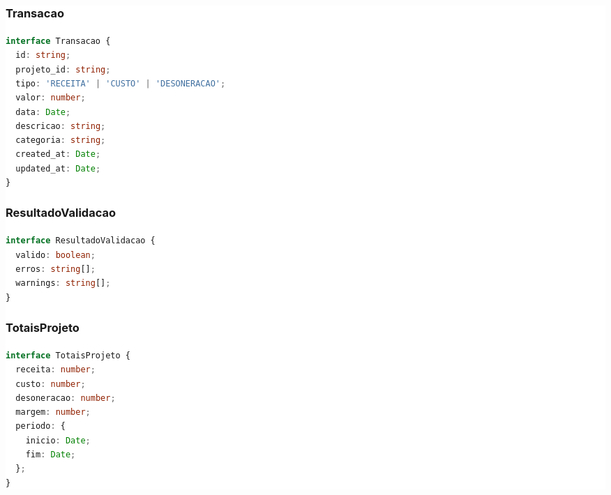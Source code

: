 ### Transacao
```typescript
interface Transacao {
  id: string;
  projeto_id: string;
  tipo: 'RECEITA' | 'CUSTO' | 'DESONERACAO';
  valor: number;
  data: Date;
  descricao: string;
  categoria: string;
  created_at: Date;
  updated_at: Date;
}
```

### ResultadoValidacao
```typescript
interface ResultadoValidacao {
  valido: boolean;
  erros: string[];
  warnings: string[];
}
```

### TotaisProjeto
```typescript
interface TotaisProjeto {
  receita: number;
  custo: number;
  desoneracao: number;
  margem: number;
  periodo: {
    inicio: Date;
    fim: Date;
  };
}
``` 